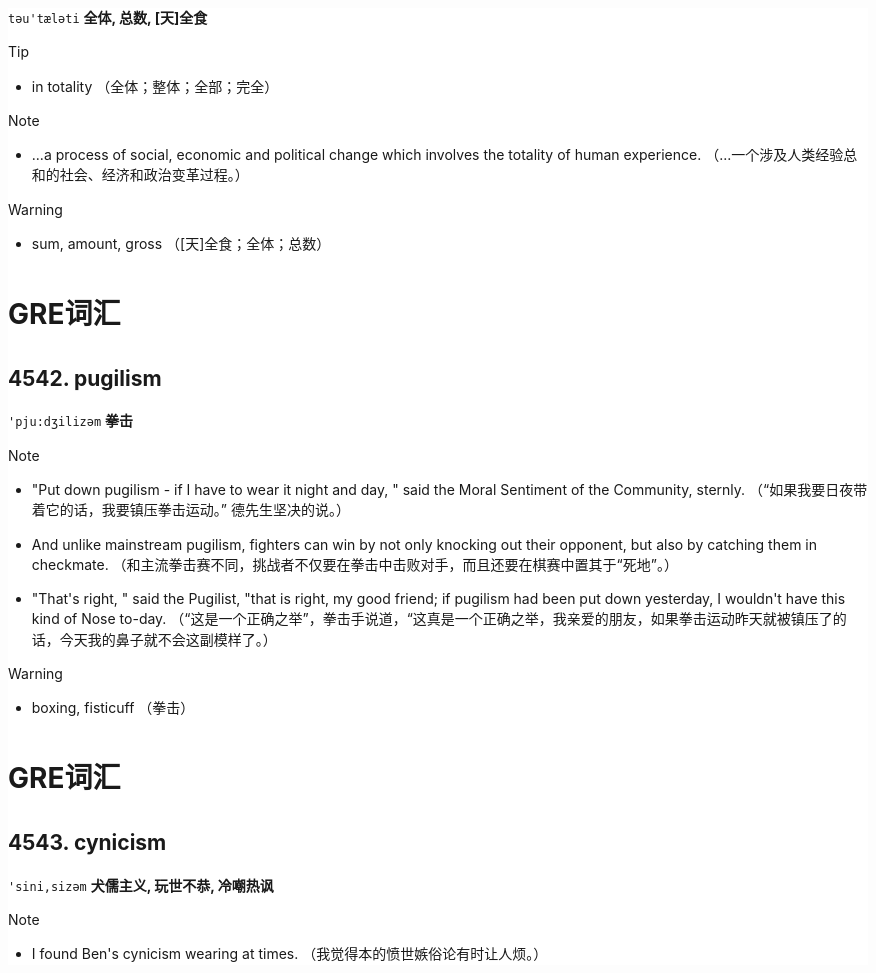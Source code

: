 `təu'tæləti`  **全体, 总数, [天]全食**

> [!TIP]
>
> - in totality （全体；整体；全部；完全）
>

> [!NOTE]
>
> - ...a process of social, economic and political change which involves the totality of human experience. （...一个涉及人类经验总和的社会、经济和政治变革过程。）
>

> [!WARNING]
>
> - sum, amount, gross （[天]全食；全体；总数）
>

# GRE词汇

## 4542. pugilism

`'pju:dʒilizəm`  **拳击**

> [!NOTE]
>
> - "Put down pugilism - if I have to wear it night and day, " said the Moral Sentiment of the Community, sternly. （“如果我要日夜带着它的话，我要镇压拳击运动。” 德先生坚决的说。）
>
> - And unlike mainstream pugilism, fighters can win by not only knocking out their opponent, but also by catching them in checkmate. （和主流拳击赛不同，挑战者不仅要在拳击中击败对手，而且还要在棋赛中置其于“死地”。）
>
> - "That's right, " said the Pugilist, "that is right, my good friend; if pugilism had been put down yesterday, I wouldn't have this kind of Nose to-day. （“这是一个正确之举”，拳击手说道，“这真是一个正确之举，我亲爱的朋友，如果拳击运动昨天就被镇压了的话，今天我的鼻子就不会这副模样了。）
>

> [!WARNING]
>
> - boxing, fisticuff （拳击）
>

# GRE词汇

## 4543. cynicism

`'sini,sizəm`  **犬儒主义, 玩世不恭, 冷嘲热讽**

> [!NOTE]
>
> - I found Ben's cynicism wearing at times. （我觉得本的愤世嫉俗论有时让人烦。）
>
